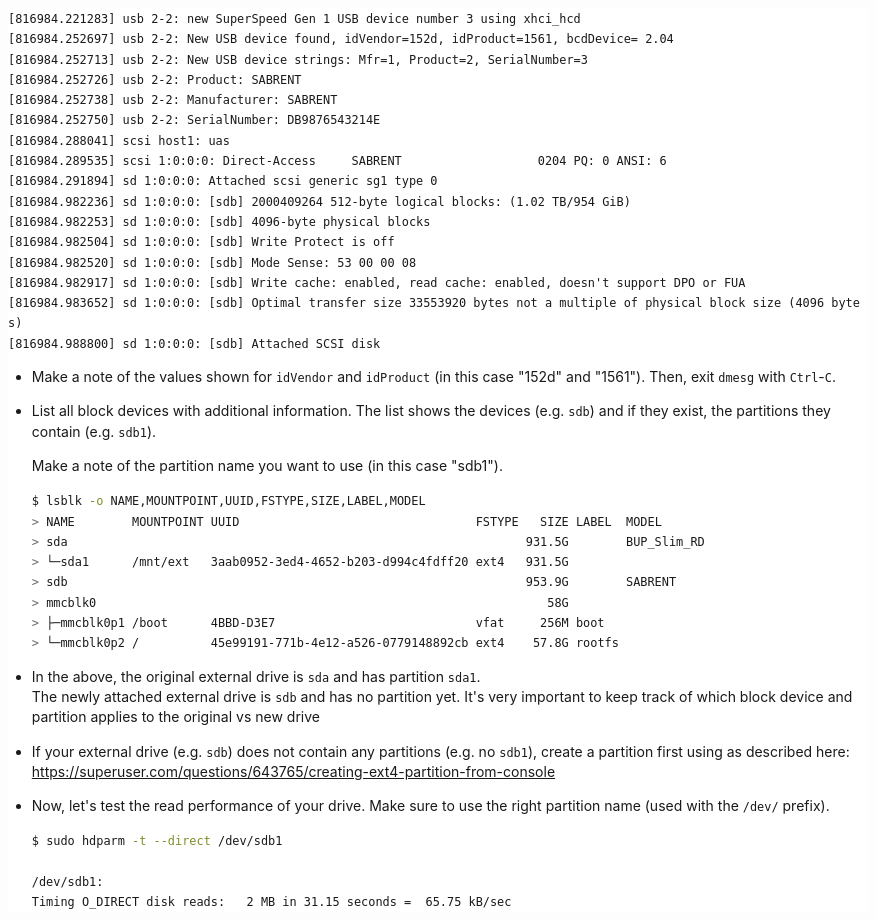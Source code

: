   ```
  [816984.221283] usb 2-2: new SuperSpeed Gen 1 USB device number 3 using xhci_hcd
  [816984.252697] usb 2-2: New USB device found, idVendor=152d, idProduct=1561, bcdDevice= 2.04
  [816984.252713] usb 2-2: New USB device strings: Mfr=1, Product=2, SerialNumber=3
  [816984.252726] usb 2-2: Product: SABRENT
  [816984.252738] usb 2-2: Manufacturer: SABRENT
  [816984.252750] usb 2-2: SerialNumber: DB9876543214E
  [816984.288041] scsi host1: uas
  [816984.289535] scsi 1:0:0:0: Direct-Access     SABRENT                   0204 PQ: 0 ANSI: 6
  [816984.291894] sd 1:0:0:0: Attached scsi generic sg1 type 0
  [816984.982236] sd 1:0:0:0: [sdb] 2000409264 512-byte logical blocks: (1.02 TB/954 GiB)
  [816984.982253] sd 1:0:0:0: [sdb] 4096-byte physical blocks
  [816984.982504] sd 1:0:0:0: [sdb] Write Protect is off
  [816984.982520] sd 1:0:0:0: [sdb] Mode Sense: 53 00 00 08
  [816984.982917] sd 1:0:0:0: [sdb] Write cache: enabled, read cache: enabled, doesn't support DPO or FUA
  [816984.983652] sd 1:0:0:0: [sdb] Optimal transfer size 33553920 bytes not a multiple of physical block size (4096 bytes)
  [816984.988800] sd 1:0:0:0: [sdb] Attached SCSI disk
  ```

* Make a note of the values shown for `idVendor` and `idProduct` (in this case "152d" and "1561").
  Then, exit `dmesg` with `Ctrl`-`C`.

* List all block devices with additional information.
  The list shows the devices (e.g. `sdb`) and if they exist, the partitions they contain (e.g. `sdb1`).

  Make a note of the partition name you want to use (in this case "sdb1").

  ```sh
  $ lsblk -o NAME,MOUNTPOINT,UUID,FSTYPE,SIZE,LABEL,MODEL
  > NAME        MOUNTPOINT UUID                                 FSTYPE   SIZE LABEL  MODEL
  > sda                                                                931.5G        BUP_Slim_RD
  > └─sda1      /mnt/ext   3aab0952-3ed4-4652-b203-d994c4fdff20 ext4   931.5G        
  > sdb                                                                953.9G        SABRENT
  > mmcblk0                                                               58G        
  > ├─mmcblk0p1 /boot      4BBD-D3E7                            vfat     256M boot   
  > └─mmcblk0p2 /          45e99191-771b-4e12-a526-0779148892cb ext4    57.8G rootfs 
  ```

* In the above, the original external drive is `sda` and has partition `sda1`.  
  The newly attached external drive is `sdb` and has no partition yet.
  It's very important to keep track of which block device and partition applies to the original vs new drive

* If your external drive (e.g. `sdb`) does not contain any partitions (e.g. no `sdb1`), create a partition first using as described here:
  <https://superuser.com/questions/643765/creating-ext4-partition-from-console>

* Now, let's test the read performance of your drive.
  Make sure to use the right partition name (used with the `/dev/` prefix).

  ```sh
  $ sudo hdparm -t --direct /dev/sdb1

  /dev/sdb1:
  Timing O_DIRECT disk reads:   2 MB in 31.15 seconds =  65.75 kB/sec
  ```
